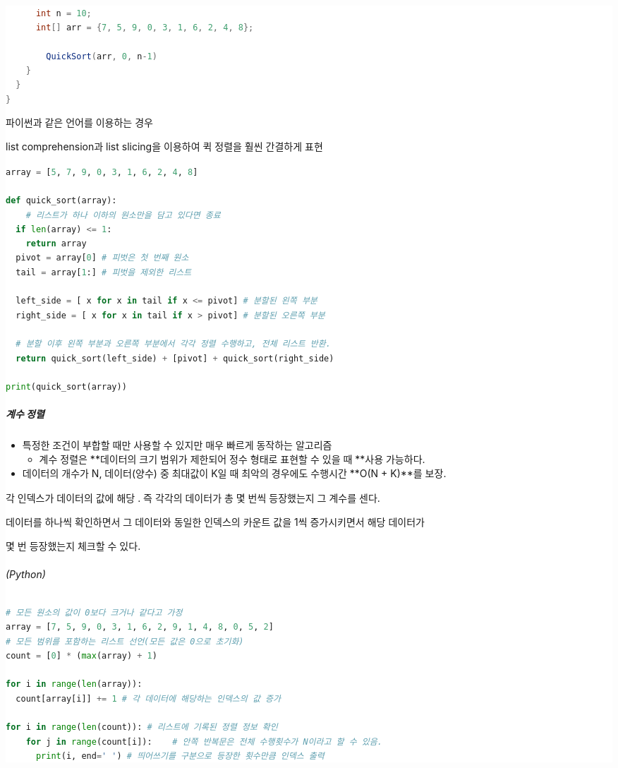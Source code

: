 ``` java
      int n = 10;
      int[] arr = {7, 5, 9, 0, 3, 1, 6, 2, 4, 8};
   
    	QuickSort(arr, 0, n-1)
    }
  }
}
```

파이썬과 같은 언어를 이용하는 경우

list comprehension과 list slicing을 이용하여 퀵 정렬을 훨씬 간결하게 표현

``` python
array = [5, 7, 9, 0, 3, 1, 6, 2, 4, 8]

def quick_sort(array):
	# 리스트가 하나 이하의 원소만을 담고 있다면 종료
  if len(array) <= 1:
    return array
  pivot = array[0] # 피벗은 첫 번째 원소
  tail = array[1:] # 피벗을 제외한 리스트
  
  left_side = [ x for x in tail if x <= pivot] # 분할된 왼쪽 부분
  right_side = [ x for x in tail if x > pivot] # 분할된 오른쪽 부분
  
  # 분할 이후 왼쪽 부분과 오른쪽 부분에서 각각 정렬 수행하고, 전체 리스트 반환.
  return quick_sort(left_side) + [pivot] + quick_sort(right_side)

print(quick_sort(array))
```



##### 계수 정렬

- 특정한 조건이 부합할 때만 사용할 수 있지만 매우 빠르게 동작하는 알고리즘
  - 계수 정렬은 **데이터의 크기 범위가 제한되어 정수 형태로 표현할 수 있을 때 **사용 가능하다.
- 데이터의 개수가 N, 데이터(양수) 중 최대값이 K일 때 최악의 경우에도 수행시간 **O(N + K)**를 보장.



각 인덱스가 데이터의 값에 해당 . 즉 각각의 데이터가 총 몇 번씩 등장했는지 그 계수를 센다.

데이터를 하나씩 확인하면서 그 데이터와 동일한 인덱스의 카운트 값을 1씩 증가시키면서 해당 데이터가

몇 번 등장했는지 체크할 수 있다.

###### (Python)

``` python
# 모든 원소의 값이 0보다 크거나 같다고 가정
array = [7, 5, 9, 0, 3, 1, 6, 2, 9, 1, 4, 8, 0, 5, 2]
# 모든 범위를 포함하는 리스트 선언(모든 값은 0으로 초기화)
count = [0] * (max(array) + 1)

for i in range(len(array)):
  count[array[i]] += 1 # 각 데이터에 해당하는 인덱스의 값 증가
  
for i in range(len(count)): # 리스트에 기록된 정렬 정보 확인
  	for j in range(count[i]):    # 안쪽 반복문은 전체 수행횟수가 N이라고 할 수 있음.
      print(i, end=' ') # 띄어쓰기를 구분으로 등장한 횟수만큼 인덱스 출력
```
